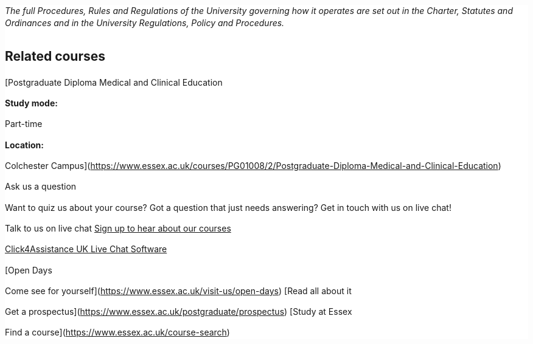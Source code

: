 *The full Procedures, Rules and Regulations of the University governing how it operates are set out in the Charter, Statutes and
Ordinances and in the University Regulations, Policy and Procedures.*

## Related courses

[Postgraduate Diploma Medical and Clinical Education

**Study mode:**

Part-time

**Location:**

Colchester Campus](https://www.essex.ac.uk/courses/PG01008/2/Postgraduate-Diploma-Medical-and-Clinical-Education)

Ask us a question

Want to quiz us about your course? Got a question that just needs answering? Get in touch with us on live chat!

Talk to us on live chat
[Sign up to hear about our courses](https://www.essex.ac.uk/forms/sign-up-to-hear-about-our-courses)

[Click4Assistance UK Live Chat Software](https://click4assistance.co.uk/prod4_livechatsoftware_noscript.aspx)


[Open Days

Come see for yourself](https://www.essex.ac.uk/visit-us/open-days)
[Read all about it

Get a prospectus](https://www.essex.ac.uk/postgraduate/prospectus)
[Study at Essex

Find a course](https://www.essex.ac.uk/course-search)